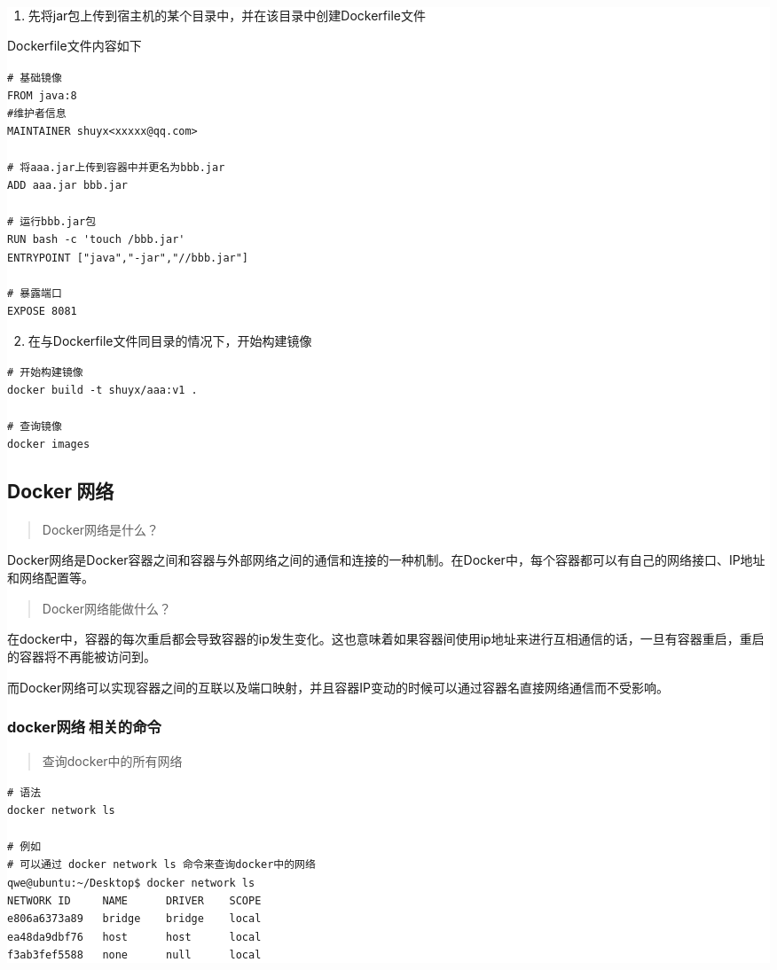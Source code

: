 1. 先将jar包上传到宿主机的某个目录中，并在该目录中创建Dockerfile文件

Dockerfile文件内容如下
```shell
# 基础镜像
FROM java:8
#维护者信息
MAINTAINER shuyx<xxxxx@qq.com>          

# 将aaa.jar上传到容器中并更名为bbb.jar
ADD aaa.jar bbb.jar

# 运行bbb.jar包
RUN bash -c 'touch /bbb.jar'
ENTRYPOINT ["java","-jar","//bbb.jar"]

# 暴露端口
EXPOSE 8081
```

2. 在与Dockerfile文件同目录的情况下，开始构建镜像

```shell
# 开始构建镜像
docker build -t shuyx/aaa:v1 .

# 查询镜像
docker images
```


## Docker 网络

> Docker网络是什么？

Docker网络是Docker容器之间和容器与外部网络之间的通信和连接的一种机制。在Docker中，每个容器都可以有自己的网络接口、IP地址和网络配置等。

> Docker网络能做什么？

在docker中，容器的每次重启都会导致容器的ip发生变化。这也意味着如果容器间使用ip地址来进行互相通信的话，一旦有容器重启，重启的容器将不再能被访问到。

而Docker网络可以实现容器之间的互联以及端口映射，并且容器IP变动的时候可以通过容器名直接网络通信而不受影响。

### docker网络 相关的命令

> 查询docker中的所有网络

```shell
# 语法
docker network ls 

# 例如
# 可以通过 docker network ls 命令来查询docker中的网络
qwe@ubuntu:~/Desktop$ docker network ls
NETWORK ID     NAME      DRIVER    SCOPE
e806a6373a89   bridge    bridge    local
ea48da9dbf76   host      host      local
f3ab3fef5588   none      null      local
```
